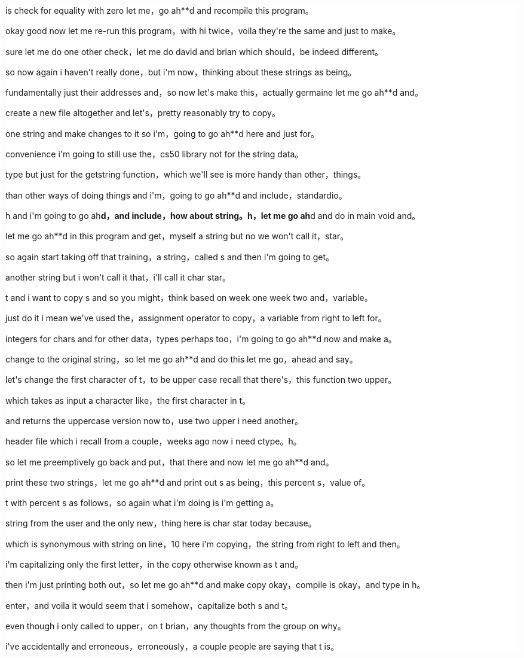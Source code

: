 is check for equality with zero let me，go ah**d and recompile this program。

okay good now let me re-run this program，with hi twice，voila they're the same and just to make。

sure let me do one other check，let me do david and brian which should，be indeed different。

so now again i haven't really done，but i'm now，thinking about these strings as being。

fundamentally just their addresses and，so now let's make this，actually germaine let me go ah**d and。

create a new file altogether and let's，pretty reasonably try to copy。

one string and make changes to it so i'm，going to go ah**d here and just for。

convenience i'm going to still use the，cs50 library not for the string data。

type but just for the getstring function，which we'll see is more handy than other，things。

than other ways of doing things and i'm，going to go ah**d and include，standardio。

h and i'm going to go ah**d，and include，how about string。h，let me go ah**d and do in main void and。

let me go ah**d in this program and get，myself a string but no we won't call it，star。

so again start taking off that training，a string，called s and then i'm going to get。

another string but i won't call it that，i'll call it char star。

t and i want to copy s and so you might，think based on week one week two and，variable。

just do it i mean we've used the，assignment operator to copy，a variable from right to left for。

integers for chars and for other data，types perhaps too，i'm going to go ah**d now and make a。

change to the original string，so let me go ah**d and do this let me go，ahead and say。

let's change the first character of t，to be upper case recall that there's，this function two upper。

which takes as input a character like，the first character in t。

and returns the uppercase version now to，use two upper i need another。

header file which i recall from a couple，weeks ago now i need ctype。h。

so let me preemptively go back and put，that there and now let me go ah**d and。

print these two strings，let me go ah**d and print out s as being，this percent s，value of。

t with percent s as follows，so again what i'm doing is i'm getting a。

string from the user and the only new，thing here is char star today because。

which is synonymous with string on line，10 here i'm copying，the string from right to left and then。

i'm capitalizing only the first letter，in the copy otherwise known as t and。

then i'm just printing both out，so let me go ah**d and make copy okay，compile is okay，and type in h。

enter，and voila it would seem that i somehow，capitalize both s and t。

even though i only called to upper，on t brian，any thoughts from the group on why。

i've accidentally and erroneous，erroneously，a couple people are saying that t is。
